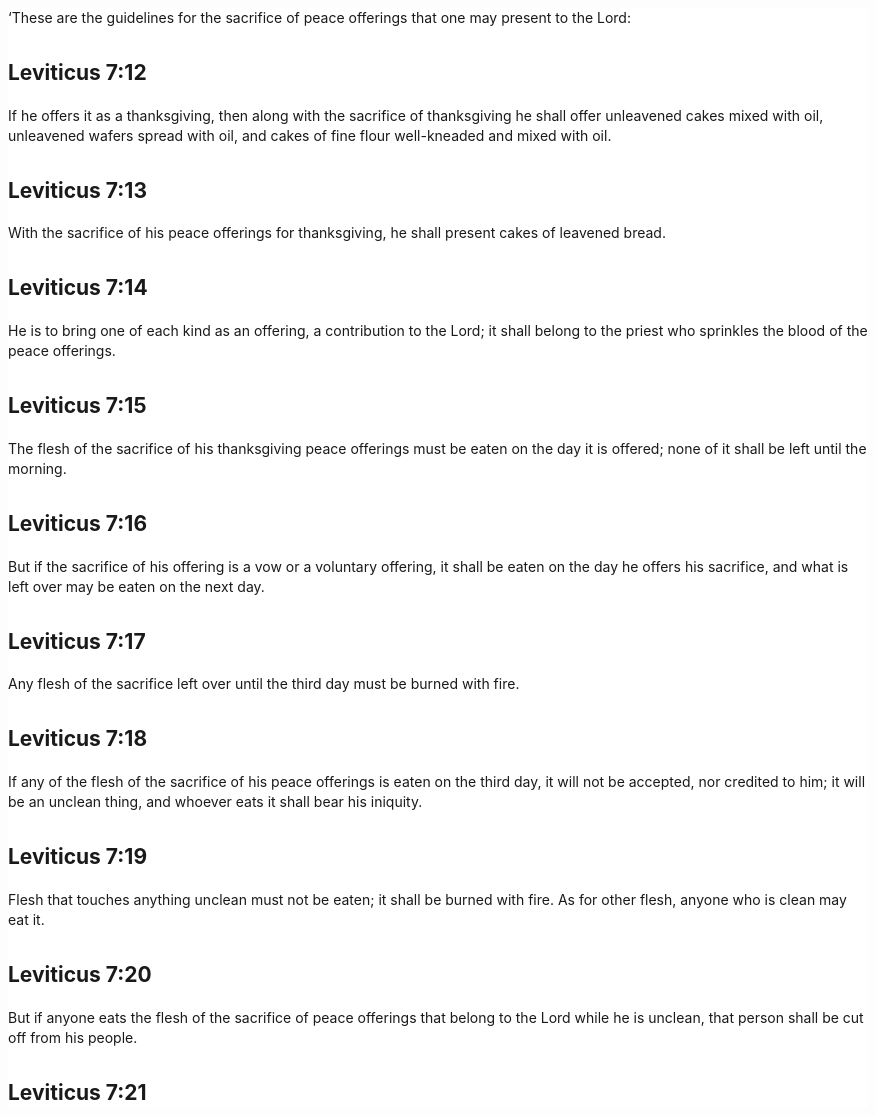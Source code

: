 ‘These are the guidelines for the sacrifice of peace offerings that one may present to the Lord:

## Leviticus 7:12

If he offers it as a thanksgiving, then along with the sacrifice of thanksgiving he shall offer unleavened cakes mixed with oil, unleavened wafers spread with oil, and cakes of fine flour well-kneaded and mixed with oil.

## Leviticus 7:13

With the sacrifice of his peace offerings for thanksgiving, he shall present cakes of leavened bread.

## Leviticus 7:14

He is to bring one of each kind as an offering, a contribution to the Lord; it shall belong to the priest who sprinkles the blood of the peace offerings.

## Leviticus 7:15

The flesh of the sacrifice of his thanksgiving peace offerings must be eaten on the day it is offered; none of it shall be left until the morning.

## Leviticus 7:16

But if the sacrifice of his offering is a vow or a voluntary offering, it shall be eaten on the day he offers his sacrifice, and what is left over may be eaten on the next day.

## Leviticus 7:17

Any flesh of the sacrifice left over until the third day must be burned with fire.

## Leviticus 7:18

If any of the flesh of the sacrifice of his peace offerings is eaten on the third day, it will not be accepted, nor credited to him; it will be an unclean thing, and whoever eats it shall bear his iniquity.

## Leviticus 7:19

Flesh that touches anything unclean must not be eaten; it shall be burned with fire. As for other flesh, anyone who is clean may eat it.

## Leviticus 7:20

But if anyone eats the flesh of the sacrifice of peace offerings that belong to the Lord while he is unclean, that person shall be cut off from his people.

## Leviticus 7:21
